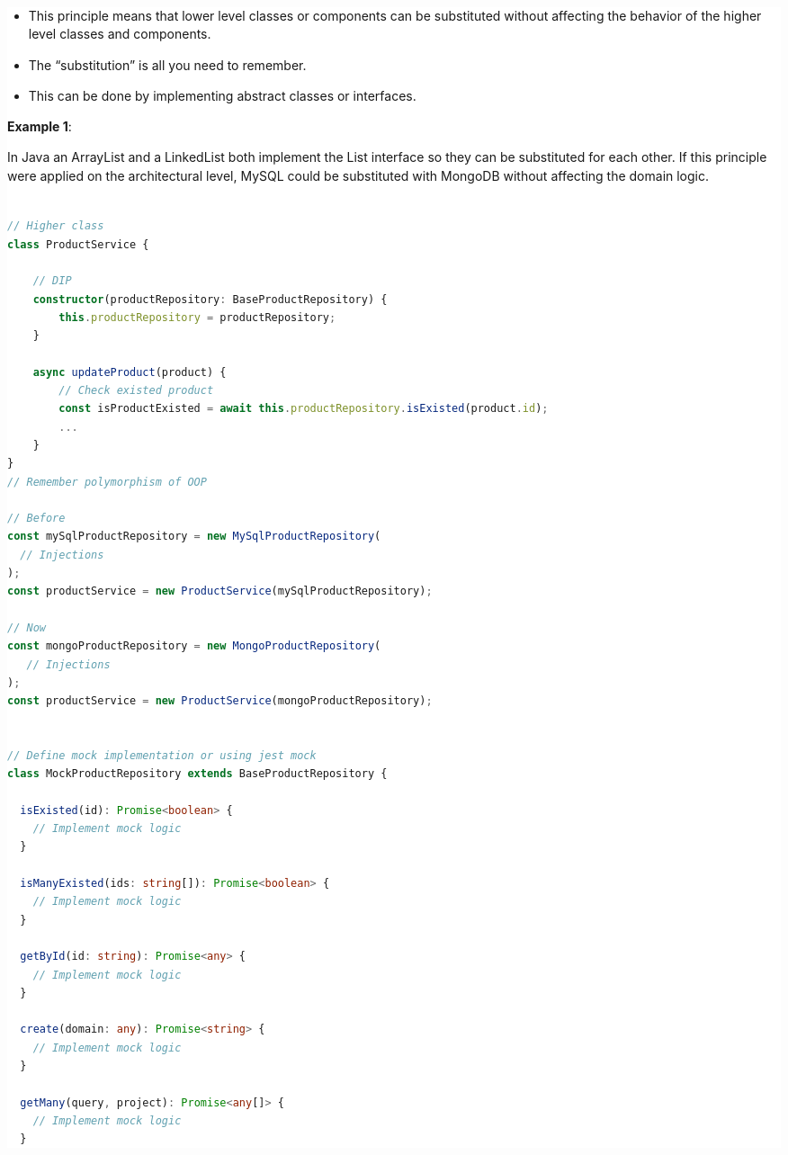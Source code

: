 -   This principle means that lower level classes or components can be substituted without affecting the behavior of the higher level classes and components.

-   The “substitution” is all you need to remember.

-   This can be done by implementing abstract classes or interfaces.

**Example 1**:

In Java an ArrayList and a LinkedList both implement the List interface so they can be substituted for each other. If this principle were applied on the architectural level, MySQL could be substituted with MongoDB without affecting the domain logic.

```typescript

// Higher class
class ProductService {

    // DIP
    constructor(productRepository: BaseProductRepository) {
        this.productRepository = productRepository;
    }

    async updateProduct(product) {
        // Check existed product
        const isProductExisted = await this.productRepository.isExisted(product.id);
        ...
    }
}
// Remember polymorphism of OOP

// Before
const mySqlProductRepository = new MySqlProductRepository(
  // Injections
);
const productService = new ProductService(mySqlProductRepository);

// Now
const mongoProductRepository = new MongoProductRepository(
   // Injections
);
const productService = new ProductService(mongoProductRepository);


// Define mock implementation or using jest mock
class MockProductRepository extends BaseProductRepository {

  isExisted(id): Promise<boolean> {
    // Implement mock logic
  }

  isManyExisted(ids: string[]): Promise<boolean> {
    // Implement mock logic
  }

  getById(id: string): Promise<any> {
    // Implement mock logic
  }

  create(domain: any): Promise<string> {
    // Implement mock logic
  }

  getMany(query, project): Promise<any[]> {
    // Implement mock logic
  }
```